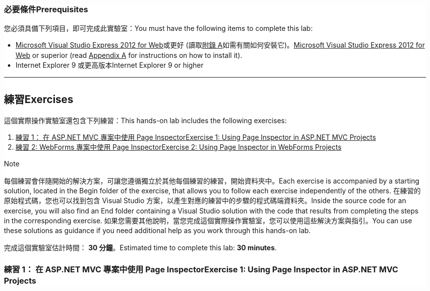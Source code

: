 <a id="Prerequisites"></a>
### <a name="prerequisites"></a><span data-ttu-id="c5155-128">必要條件</span><span class="sxs-lookup"><span data-stu-id="c5155-128">Prerequisites</span></span>

<span data-ttu-id="c5155-129">您必須具備下列項目，即可完成此實驗室：</span><span class="sxs-lookup"><span data-stu-id="c5155-129">You must have the following items to complete this lab:</span></span>

- <span data-ttu-id="c5155-130">[Microsoft Visual Studio Express 2012 for Web](https://www.microsoft.com/visualstudio/eng/products/visual-studio-express-for-web)或更好 (讀取[附錄 A](#AppendixA)如需有關如何安裝它)。</span><span class="sxs-lookup"><span data-stu-id="c5155-130">[Microsoft Visual Studio Express 2012 for Web](https://www.microsoft.com/visualstudio/eng/products/visual-studio-express-for-web) or superior (read [Appendix A](#AppendixA) for instructions on how to install it).</span></span>
- <span data-ttu-id="c5155-131">Internet Explorer 9 或更高版本</span><span class="sxs-lookup"><span data-stu-id="c5155-131">Internet Explorer 9 or higher</span></span>

* * *

<a id="Exercises"></a>

<a id="Exercises"></a>
## <a name="exercises"></a><span data-ttu-id="c5155-132">練習</span><span class="sxs-lookup"><span data-stu-id="c5155-132">Exercises</span></span>

<span data-ttu-id="c5155-133">這個實際操作實驗室還包含下列練習：</span><span class="sxs-lookup"><span data-stu-id="c5155-133">This hands-on lab includes the following exercises:</span></span>

1. [<span data-ttu-id="c5155-134">練習 1： 在 ASP.NET MVC 專案中使用 Page Inspector</span><span class="sxs-lookup"><span data-stu-id="c5155-134">Exercise 1: Using Page Inspector in ASP.NET MVC Projects</span></span>](#Exercise1)
2. [<span data-ttu-id="c5155-135">練習 2: WebForms 專案中使用 Page Inspector</span><span class="sxs-lookup"><span data-stu-id="c5155-135">Exercise 2: Using Page Inspector in WebForms Projects</span></span>](#Exercise2)

> [!NOTE]
> <span data-ttu-id="c5155-136">每個練習會伴隨開始的解決方案，可讓您遵循獨立於其他每個練習的練習，開始資料夾中。</span><span class="sxs-lookup"><span data-stu-id="c5155-136">Each exercise is accompanied by a starting solution, located in the Begin folder of the exercise, that allows you to follow each exercise independently of the others.</span></span> <span data-ttu-id="c5155-137">在練習的原始程式碼，您也可以找到包含 Visual Studio 方案，以產生對應的練習中的步驟的程式碼端資料夾。</span><span class="sxs-lookup"><span data-stu-id="c5155-137">Inside the source code for an exercise, you will also find an End folder containing a Visual Studio solution with the code that results from completing the steps in the corresponding exercise.</span></span> <span data-ttu-id="c5155-138">如果您需要其他說明，當您完成這個實際操作實驗室，您可以使用這些解決方案與指引。</span><span class="sxs-lookup"><span data-stu-id="c5155-138">You can use these solutions as guidance if you need additional help as you work through this hands-on lab.</span></span>


<span data-ttu-id="c5155-139">完成這個實驗室估計時間： **30 分鐘**。</span><span class="sxs-lookup"><span data-stu-id="c5155-139">Estimated time to complete this lab: **30 minutes**.</span></span>

<a id="Exercise1"></a>

<a id="Exercise_1_Using_Page_Inspector_in_ASPNET_MVC_Projects"></a>
### <a name="exercise-1-using-page-inspector-in-aspnet-mvc-projects"></a><span data-ttu-id="c5155-140">練習 1： 在 ASP.NET MVC 專案中使用 Page Inspector</span><span class="sxs-lookup"><span data-stu-id="c5155-140">Exercise 1: Using Page Inspector in ASP.NET MVC Projects</span></span>
